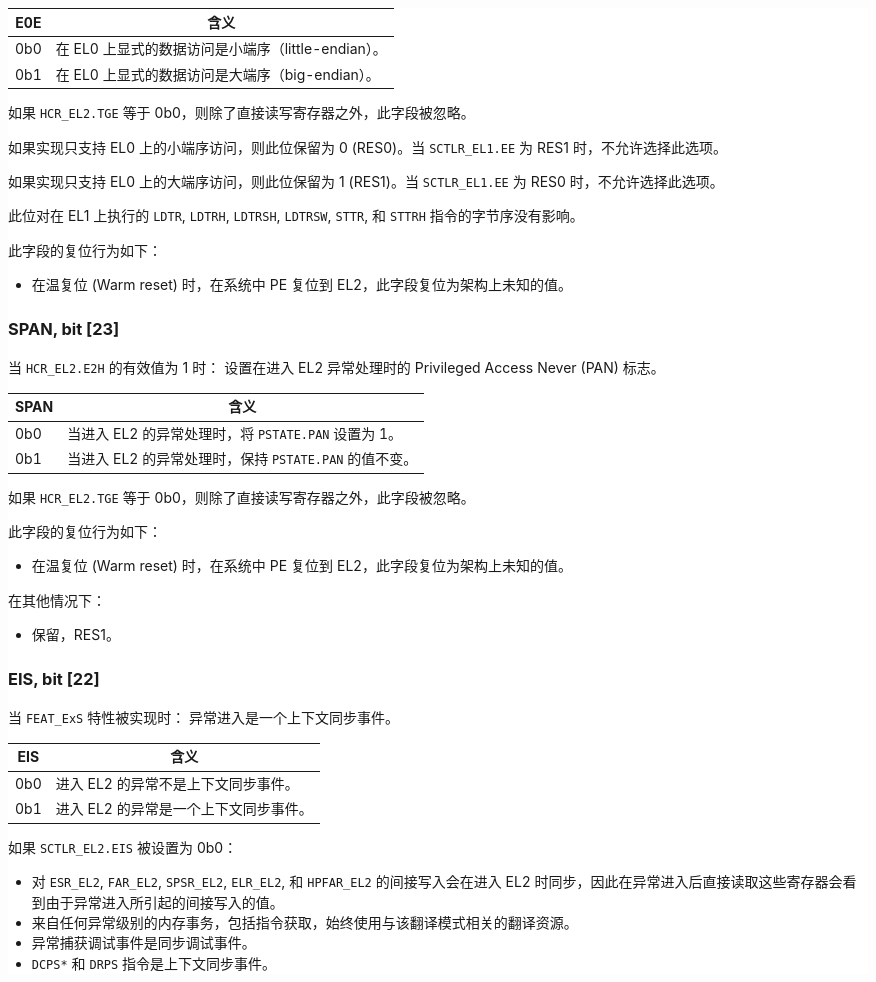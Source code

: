 | E0E  | 含义                                               |
| ---- | -------------------------------------------------- |
| 0b0  | 在 EL0 上显式的数据访问是小端序（little-endian）。 |
| 0b1  | 在 EL0 上显式的数据访问是大端序（big-endian）。    |

如果 `HCR_EL2.TGE` 等于 0b0，则除了直接读写寄存器之外，此字段被忽略。

如果实现只支持 EL0 上的小端序访问，则此位保留为 0 (RES0)。当 `SCTLR_EL1.EE` 为 RES1 时，不允许选择此选项。

如果实现只支持 EL0 上的大端序访问，则此位保留为 1 (RES1)。当 `SCTLR_EL1.EE` 为 RES0 时，不允许选择此选项。

此位对在 EL1 上执行的 `LDTR`, `LDTRH`, `LDTRSH`, `LDTRSW`, `STTR`, 和 `STTRH` 指令的字节序没有影响。

此字段的复位行为如下：

- 在温复位 (Warm reset) 时，在系统中 PE 复位到 EL2，此字段复位为架构上未知的值。



### SPAN, bit [23] 

当 `HCR_EL2.E2H` 的有效值为 1 时： 设置在进入 EL2 异常处理时的 Privileged Access Never (PAN) 标志。

| SPAN | 含义                                                  |
| ---- | ----------------------------------------------------- |
| 0b0  | 当进入 EL2 的异常处理时，将 `PSTATE.PAN` 设置为 1。   |
| 0b1  | 当进入 EL2 的异常处理时，保持 `PSTATE.PAN` 的值不变。 |

如果 `HCR_EL2.TGE` 等于 0b0，则除了直接读写寄存器之外，此字段被忽略。

此字段的复位行为如下：

- 在温复位 (Warm reset) 时，在系统中 PE 复位到 EL2，此字段复位为架构上未知的值。

在其他情况下：

- 保留，RES1。



### EIS, bit [22] 

当 `FEAT_ExS` 特性被实现时： 异常进入是一个上下文同步事件。

| EIS  | 含义                                  |
| ---- | ------------------------------------- |
| 0b0  | 进入 EL2 的异常不是上下文同步事件。   |
| 0b1  | 进入 EL2 的异常是一个上下文同步事件。 |

如果 `SCTLR_EL2.EIS` 被设置为 0b0：

- 对 `ESR_EL2`, `FAR_EL2`, `SPSR_EL2`, `ELR_EL2`, 和 `HPFAR_EL2` 的间接写入会在进入 EL2 时同步，因此在异常进入后直接读取这些寄存器会看到由于异常进入所引起的间接写入的值。
- 来自任何异常级别的内存事务，包括指令获取，始终使用与该翻译模式相关的翻译资源。
- 异常捕获调试事件是同步调试事件。
- `DCPS*` 和 `DRPS` 指令是上下文同步事件。


[^IMPLEMENTATION DEFINED]: 在 ARM 架构文档中，“IMPLEMENTATION DEFINED”是指由特定处理器实现定义的行为。这意味着对于某些特性或寄存器位，ARM 不会规定具体的行为，而是留给处理器制造商根据其设计需求来决定如何实现。